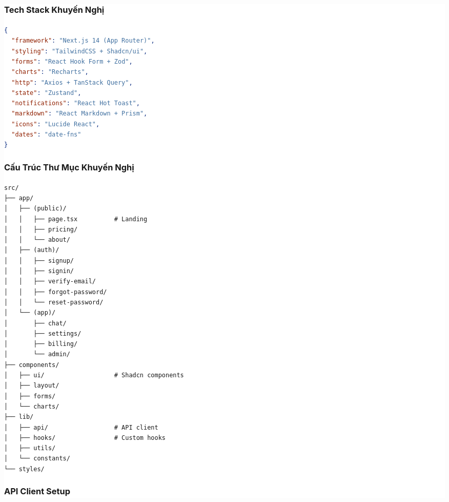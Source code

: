 ### Tech Stack Khuyến Nghị

```json
{
  "framework": "Next.js 14 (App Router)",
  "styling": "TailwindCSS + Shadcn/ui",
  "forms": "React Hook Form + Zod",
  "charts": "Recharts",
  "http": "Axios + TanStack Query",
  "state": "Zustand",
  "notifications": "React Hot Toast",
  "markdown": "React Markdown + Prism",
  "icons": "Lucide React",
  "dates": "date-fns"
}
```

### Cấu Trúc Thư Mục Khuyến Nghị

```
src/
├── app/
│   ├── (public)/
│   │   ├── page.tsx          # Landing
│   │   ├── pricing/
│   │   └── about/
│   ├── (auth)/
│   │   ├── signup/
│   │   ├── signin/
│   │   ├── verify-email/
│   │   ├── forgot-password/
│   │   └── reset-password/
│   └── (app)/
│       ├── chat/
│       ├── settings/
│       ├── billing/
│       └── admin/
├── components/
│   ├── ui/                   # Shadcn components
│   ├── layout/
│   ├── forms/
│   └── charts/
├── lib/
│   ├── api/                  # API client
│   ├── hooks/                # Custom hooks
│   ├── utils/
│   └── constants/
└── styles/
```

### API Client Setup
